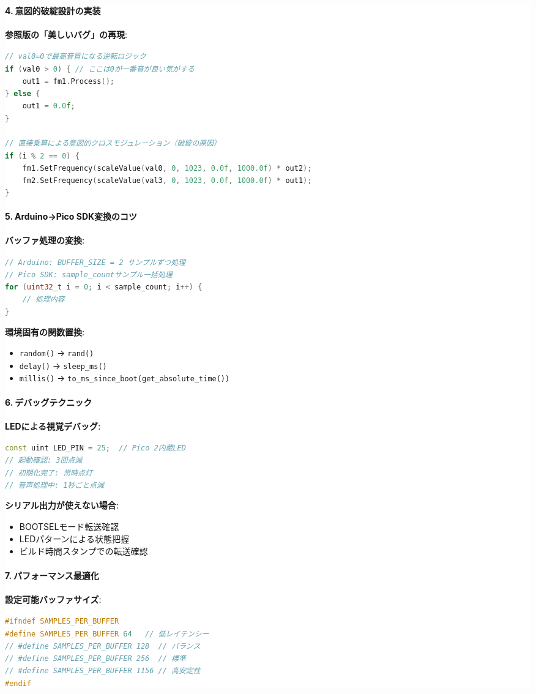 #### 4. 意図的破綻設計の実装

**参照版の「美しいバグ」の再現**:
```cpp
// val0=0で最高音質になる逆転ロジック
if (val0 > 0) { // ここは0が一番音が良い気がする
    out1 = fm1.Process();
} else {
    out1 = 0.0f;
}

// 直接乗算による意図的クロスモジュレーション（破綻の原因）
if (i % 2 == 0) {
    fm1.SetFrequency(scaleValue(val0, 0, 1023, 0.0f, 1000.0f) * out2);
    fm2.SetFrequency(scaleValue(val3, 0, 1023, 0.0f, 1000.0f) * out1);
}
```

#### 5. Arduino→Pico SDK変換のコツ

**バッファ処理の変換**:
```cpp
// Arduino: BUFFER_SIZE = 2 サンプルずつ処理
// Pico SDK: sample_countサンプル一括処理
for (uint32_t i = 0; i < sample_count; i++) {
    // 処理内容
}
```

**環境固有の関数置換**:
- `random()` → `rand()`
- `delay()` → `sleep_ms()`
- `millis()` → `to_ms_since_boot(get_absolute_time())`

#### 6. デバッグテクニック

**LEDによる視覚デバッグ**:
```cpp
const uint LED_PIN = 25;  // Pico 2内蔵LED
// 起動確認: 3回点滅
// 初期化完了: 常時点灯  
// 音声処理中: 1秒ごと点滅
```

**シリアル出力が使えない場合**:
- BOOTSELモード転送確認
- LEDパターンによる状態把握
- ビルド時間スタンプでの転送確認

#### 7. パフォーマンス最適化

**設定可能バッファサイズ**:
```cpp
#ifndef SAMPLES_PER_BUFFER
#define SAMPLES_PER_BUFFER 64   // 低レイテンシー
// #define SAMPLES_PER_BUFFER 128  // バランス
// #define SAMPLES_PER_BUFFER 256  // 標準
// #define SAMPLES_PER_BUFFER 1156 // 高安定性
#endif
```
